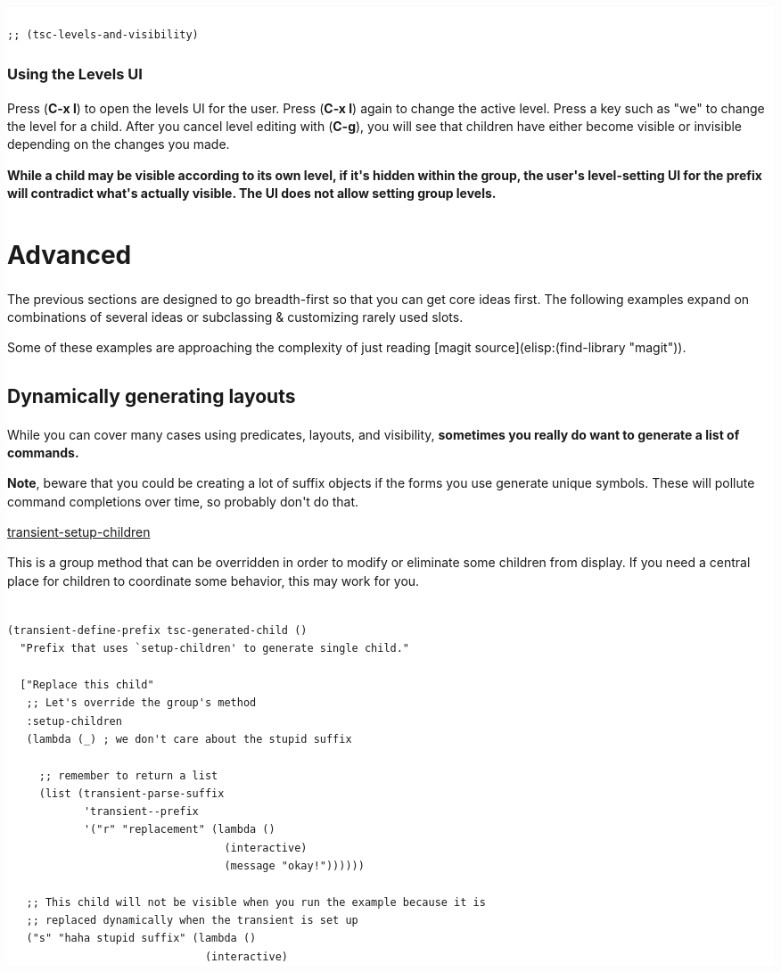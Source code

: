 ```elisp

;; (tsc-levels-and-visibility)

```


### Using the Levels UI

Press (**C-x l**) to open the levels UI for the user. Press (**C-x l**) again to change the active level. Press a key such as "we" to change the level for a child. After you cancel level editing with (**C-g**), you will see that children have either become visible or invisible depending on the changes you made.

**While a child may be visible according to its own level, if it's hidden within the group, the user's level-setting UI for the prefix will contradict what's actually visible. The UI does not allow setting group levels.**


<a id="orgf90497e"></a>

# Advanced

The previous sections are designed to go breadth-first so that you can get core ideas first. The following examples expand on combinations of several ideas or subclassing & customizing rarely used slots.

Some of these examples are approaching the complexity of just reading [magit source](elisp:(find-library "magit")).


<a id="org98431c2"></a>

## Dynamically generating layouts

While you can cover many cases using predicates, layouts, and visibility, **sometimes you really do want to generate a list of commands.**

**Note**, beware that you could be creating a lot of suffix objects if the forms you use generate unique symbols. These will pollute command completions over time, so probably don't do that.

[transient-setup-children](https://magit.vc/manual/transient.html#index-transient_002dsetup_002dchildren)

This is a group method that can be overridden in order to modify or eliminate some children from display. If you need a central place for children to coordinate some behavior, this may work for you.

```elisp

(transient-define-prefix tsc-generated-child ()
  "Prefix that uses `setup-children' to generate single child."

  ["Replace this child"
   ;; Let's override the group's method
   :setup-children
   (lambda (_) ; we don't care about the stupid suffix

     ;; remember to return a list
     (list (transient-parse-suffix
            'transient--prefix
            '("r" "replacement" (lambda ()
                                  (interactive)
                                  (message "okay!"))))))

   ;; This child will not be visible when you run the example because it is
   ;; replaced dynamically when the transient is set up
   ("s" "haha stupid suffix" (lambda ()
                               (interactive)
```